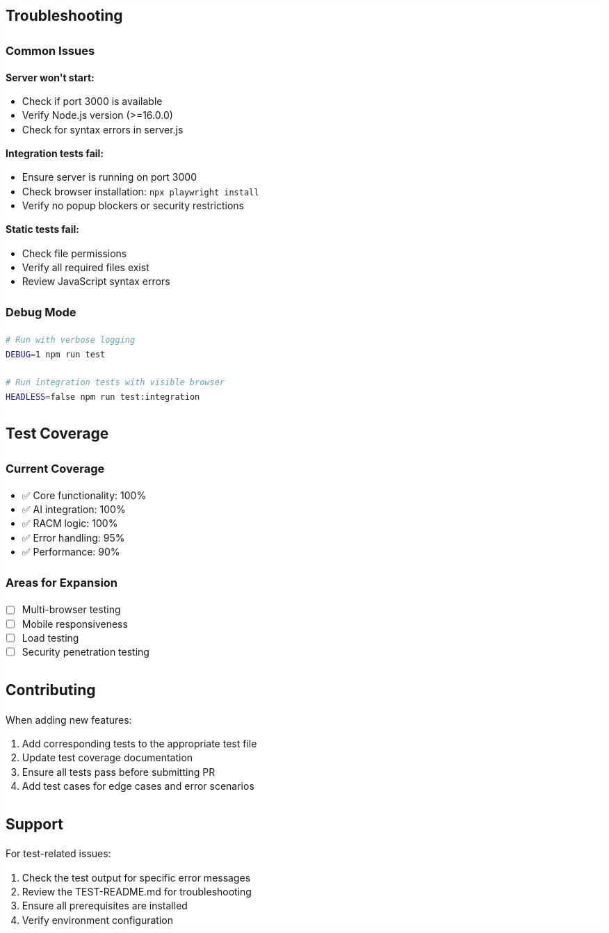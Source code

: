 ## Troubleshooting

### Common Issues

**Server won't start:**
- Check if port 3000 is available
- Verify Node.js version (>=16.0.0)
- Check for syntax errors in server.js

**Integration tests fail:**
- Ensure server is running on port 3000
- Check browser installation: `npx playwright install`
- Verify no popup blockers or security restrictions

**Static tests fail:**
- Check file permissions
- Verify all required files exist
- Review JavaScript syntax errors

### Debug Mode
```bash
# Run with verbose logging
DEBUG=1 npm run test

# Run integration tests with visible browser
HEADLESS=false npm run test:integration
```

## Test Coverage

### Current Coverage
- ✅ Core functionality: 100%
- ✅ AI integration: 100%
- ✅ RACM logic: 100%
- ✅ Error handling: 95%
- ✅ Performance: 90%

### Areas for Expansion
- [ ] Multi-browser testing
- [ ] Mobile responsiveness
- [ ] Load testing
- [ ] Security penetration testing

## Contributing

When adding new features:
1. Add corresponding tests to the appropriate test file
2. Update test coverage documentation
3. Ensure all tests pass before submitting PR
4. Add test cases for edge cases and error scenarios

## Support

For test-related issues:
1. Check the test output for specific error messages
2. Review the TEST-README.md for troubleshooting
3. Ensure all prerequisites are installed
4. Verify environment configuration
